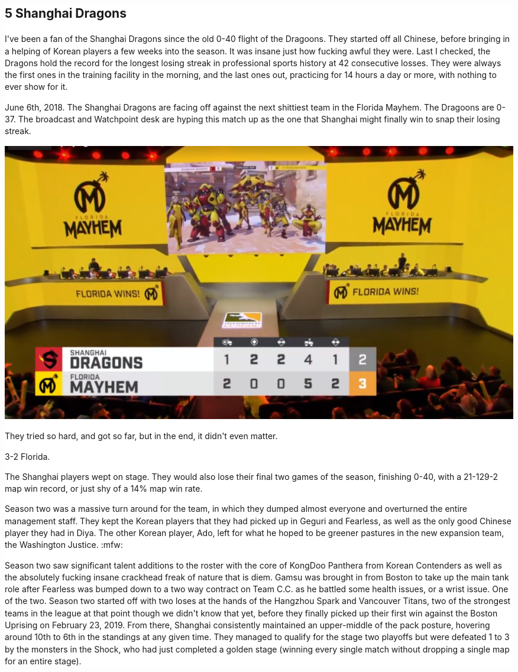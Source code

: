 ## 5 Shanghai Dragons

I've been a fan of the Shanghai Dragons since the old 0-40 flight of the Dragoons. They started off all Chinese, before bringing in a helping of Korean players a few weeks into the season. It was insane just how fucking awful they were. Last I checked, the Dragons hold the record for the longest losing streak in professional sports history at 42 consecutive losses. They were always the first ones in the training facility in the morning, and the last ones out, practicing for 14 hours a day or more, with nothing to ever show for it.

June 6th, 2018. The Shanghai Dragons are facing off against the next shittiest team in the Florida Mayhem. The Dragoons are 0-37. The broadcast and Watchpoint desk are hyping this match up as the one that Shanghai might finally win to snap their losing streak.

![](/assets/images/shanghai_loses.png)

They tried so hard, and got so far, but in the end, it didn't even matter.

3-2 Florida.

The Shanghai players wept on stage. They would also lose their final two games of the season, finishing 0-40, with a 21-129-2 map win record, or just shy of a 14% map win rate.

Season two was a massive turn around for the team, in which they dumped almost everyone and overturned the entire management staff. They kept the Korean players that they had picked up in Geguri and Fearless, as well as the only good Chinese player they had in Diya. The other Korean player, Ado, left for what he hoped to be greener pastures in the new expansion team, the Washington Justice. :mfw:

Season two saw significant talent additions to the roster with the core of KongDoo Panthera from Korean Contenders as well as the absolutely fucking insane crackhead freak of nature that is diem. Gamsu was brought in from Boston to take up the main tank role after Fearless was bumped down to a two way contract on Team C.C. as he battled some health issues, or a wrist issue. One of the two. Season two started off with two loses at the hands of the Hangzhou Spark and Vancouver Titans, two of the strongest teams in the league at that point though we didn't know that yet, before they finally picked up their first win against the Boston Uprising on February 23, 2019. From there, Shanghai consistently maintained an upper-middle of the pack posture, hovering around 10th to 6th in the standings at any given time. They managed to qualify for the stage two playoffs but were defeated 1 to 3 by the monsters in the Shock, who had just completed a golden stage (winning every single match without dropping a single map for an entire stage).
